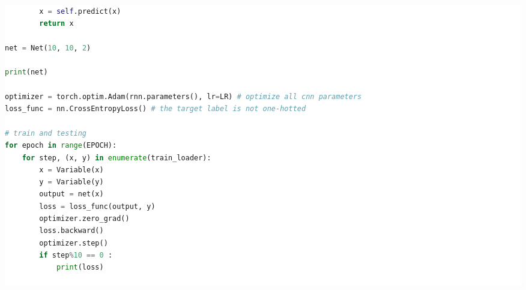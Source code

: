 ```python
        x = self.predict(x)
        return x 

net = Net(10, 10, 2)

print(net)

optimizer = torch.optim.Adam(rnn.parameters(), lr=LR) # optimize all cnn parameters
loss_func = nn.CrossEntropyLoss() # the target label is not one-hotted

# train and testing
for epoch in range(EPOCH):
    for step, (x, y) in enumerate(train_loader):
        x = Variable(x)
        y = Variable(y)
        output = net(x) 
        loss = loss_func(output, y)
        optimizer.zero_grad()
        loss.backward()
        optimizer.step() 
        if step%10 == 0 :
            print(loss)
    


```

